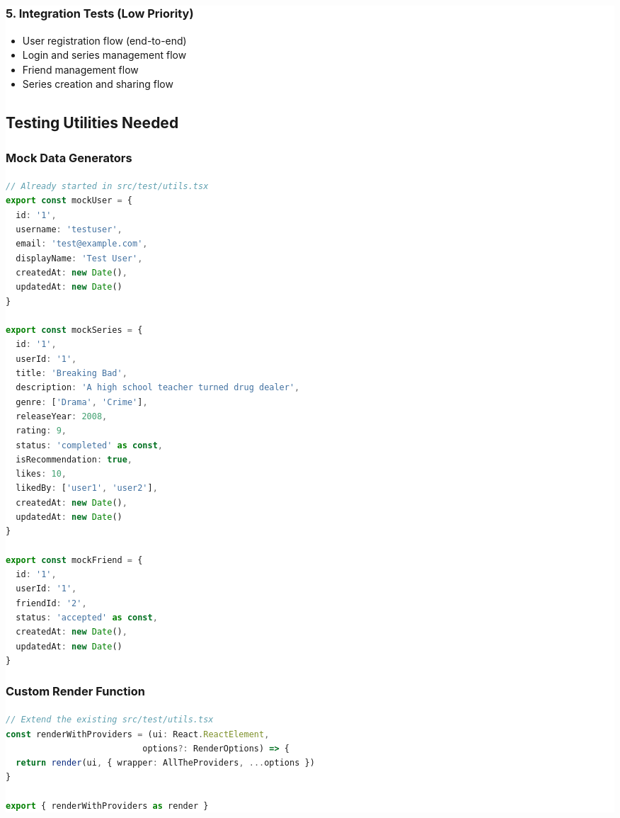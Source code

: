 ### 5. **Integration Tests (Low Priority)**

- User registration flow (end-to-end)
- Login and series management flow
- Friend management flow
- Series creation and sharing flow

## Testing Utilities Needed

### Mock Data Generators

```typescript
// Already started in src/test/utils.tsx
export const mockUser = {
  id: '1',
  username: 'testuser',
  email: 'test@example.com',
  displayName: 'Test User',
  createdAt: new Date(),
  updatedAt: new Date()
}

export const mockSeries = {
  id: '1',
  userId: '1',
  title: 'Breaking Bad',
  description: 'A high school teacher turned drug dealer',
  genre: ['Drama', 'Crime'],
  releaseYear: 2008,
  rating: 9,
  status: 'completed' as const,
  isRecommendation: true,
  likes: 10,
  likedBy: ['user1', 'user2'],
  createdAt: new Date(),
  updatedAt: new Date()
}

export const mockFriend = {
  id: '1',
  userId: '1',
  friendId: '2',
  status: 'accepted' as const,
  createdAt: new Date(),
  updatedAt: new Date()
}
```

### Custom Render Function

```typescript
// Extend the existing src/test/utils.tsx
const renderWithProviders = (ui: React.ReactElement, 
                           options?: RenderOptions) => {
  return render(ui, { wrapper: AllTheProviders, ...options })
}

export { renderWithProviders as render }
```
